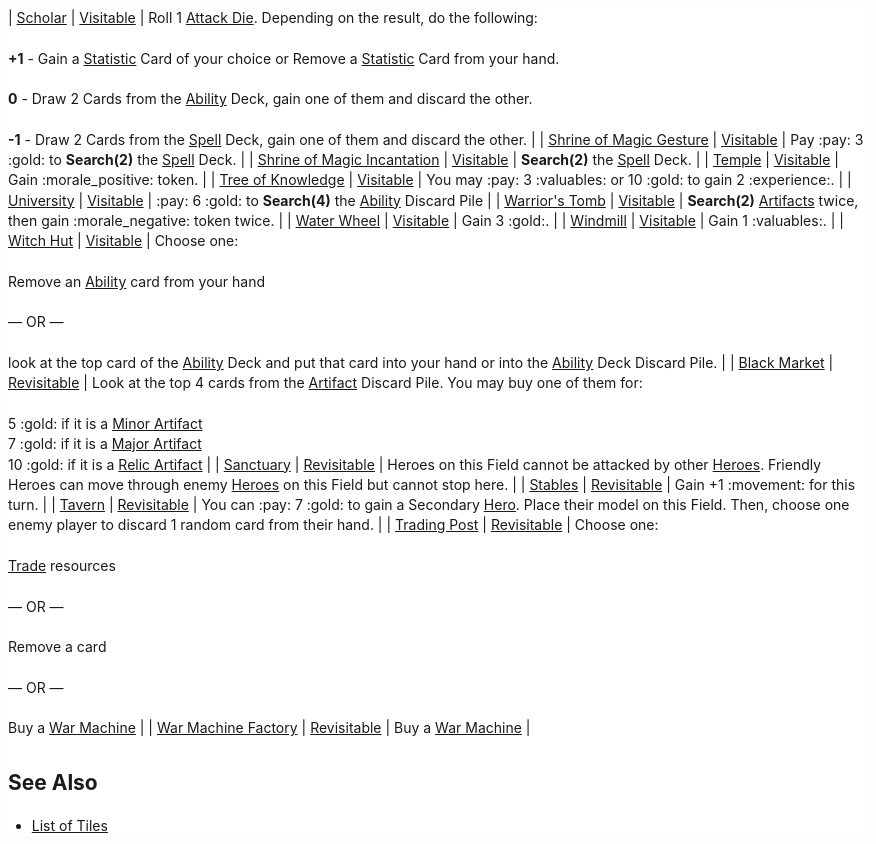 | [Scholar](scholar.md) | [Visitable](../keywords/visitable_field.md) | Roll 1 [Attack Die](../dice.md#attack-die). Depending on the result, do the following:<br><br>**+1** - Gain a [Statistic](../statistics/index.md) Card of your choice or Remove a [Statistic](../statistics/index.md) Card from your hand.<br><br>**0** - Draw 2 Cards from the [Ability](../abilities/index.md) Deck, gain one of them and discard the other.<br><br>**-1** - Draw 2 Cards from the [Spell](../spells/index.md) Deck, gain one of them and discard the other. |
| [Shrine of Magic Gesture](shrine_of_magic_gesture.md) | [Visitable](../keywords/visitable_field.md) | Pay :pay: 3 :gold: to **Search(2)** the [Spell](../spells/index.md) Deck. |
| [Shrine of Magic Incantation](shrine_of_magic_incantation.md) | [Visitable](../keywords/visitable_field.md) | **Search(2)** the [Spell](../spells/index.md) Deck. |
| [Temple](temple.md) | [Visitable](../keywords/visitable_field.md) | Gain :morale_positive: token. |
| [Tree of Knowledge](tree_of_knowledge.md) | [Visitable](../keywords/visitable_field.md) | You may :pay: 3 :valuables: or 10 :gold: to gain 2 :experience:. |
| [University](university.md) | [Visitable](../keywords/visitable_field.md) | :pay: 6 :gold: to **Search(4)** the [Ability](../abilities/index.md) Discard Pile |
| [Warrior's Tomb](warriors_tomb.md) | [Visitable](../keywords/visitable_field.md) | **Search(2)** [Artifacts](../artifacts/index.md) twice, then gain :morale_negative: token twice. |
| [Water Wheel](water_wheel.md) | [Visitable](../keywords/visitable_field.md) | Gain 3 :gold:. |
| [Windmill](windmill.md) | [Visitable](../keywords/visitable_field.md) | Gain 1 :valuables:. |
| [Witch Hut](witch_hut.md) | [Visitable](../keywords/visitable_field.md) | Choose one:<br><br>Remove an [Ability](../abilities/index.md) card from your hand<br><br>— OR —<br><br>look at the top card of the [Ability](../abilities/index.md) Deck and put that card into your hand or into the [Ability](../abilities/index.md) Deck Discard Pile. |
| [Black Market](black_market.md) | [Revisitable](../keywords/revisitable_field.md) | Look at the top 4 cards from the [Artifact](../artifacts/index.md) Discard Pile. You may buy one of them for:<br><br>5 :gold: if it is a [Minor Artifact](../keywords/minor_artifact.md)<br>7 :gold: if it is a [Major Artifact](../keywords/major_artifact.md)<br>10 :gold: if it is a [Relic Artifact](../keywords/relic_artifact.md) |
| [Sanctuary](sanctuary.md) | [Revisitable](../keywords/revisitable_field.md) | Heroes on this Field cannot be attacked by other [Heroes](../heroes/index.md). Friendly Heroes can move through enemy [Heroes](../heroes/index.md) on this Field but cannot stop here. |
| [Stables](stables.md) | [Revisitable](../keywords/revisitable_field.md) | Gain +1 :movement: for this turn. |
| [Tavern](tavern.md) | [Revisitable](../keywords/revisitable_field.md) | You can :pay: 7 :gold: to gain a Secondary [Hero](../heroes/index.md). Place their model on this Field. Then, choose one enemy player to discard 1 random card from their hand. |
| [Trading Post](trading_post.md) | [Revisitable](../keywords/revisitable_field.md) | Choose one:<br><br>[Trade](../trading.md) resources<br><br>— OR —<br><br>Remove a card<br><br>— OR —<br><br>Buy a [War Machine](../war_machines/index.md) |
| [War Machine Factory](war_machine_factory.md) | [Revisitable](../keywords/revisitable_field.md) | Buy a [War Machine](../war_machines/index.md) |

## See Also

- [List of Tiles](../tiles/index.md)
